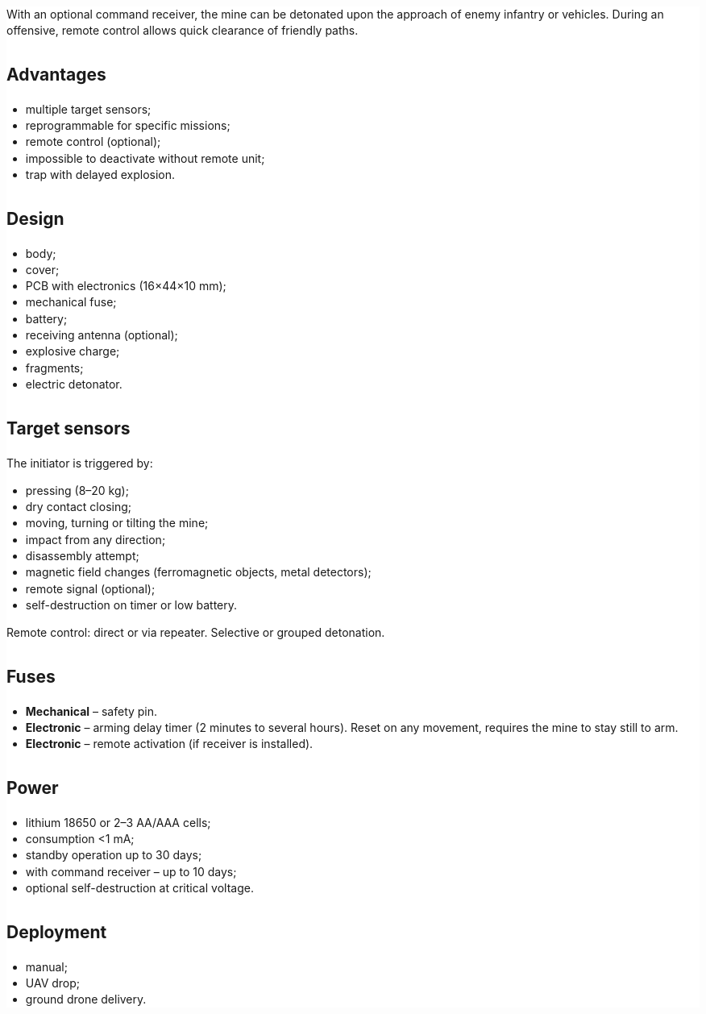 With an optional command receiver, the mine can be detonated upon the approach of enemy infantry or vehicles. During an offensive, remote control allows quick clearance of friendly paths.

## Advantages
- multiple target sensors;
- reprogrammable for specific missions;
- remote control (optional);
- impossible to deactivate without remote unit;
- trap with delayed explosion.

## Design
- body;
- cover;
- PCB with electronics (16×44×10 mm);
- mechanical fuse;
- battery;
- receiving antenna (optional);
- explosive charge;
- fragments;
- electric detonator.

## Target sensors
The initiator is triggered by:
- pressing (8–20 kg);
- dry contact closing;
- moving, turning or tilting the mine;
- impact from any direction;
- disassembly attempt;
- magnetic field changes (ferromagnetic objects, metal detectors);
- remote signal (optional);
- self-destruction on timer or low battery.

Remote control: direct or via repeater. Selective or grouped detonation.

## Fuses
- **Mechanical** – safety pin.
- **Electronic** – arming delay timer (2 minutes to several hours). Reset on any movement, requires the mine to stay still to arm.
- **Electronic** – remote activation (if receiver is installed).

## Power
- lithium 18650 or 2–3 AA/AAA cells;
- consumption <1 mA;
- standby operation up to 30 days;
- with command receiver – up to 10 days;
- optional self-destruction at critical voltage.

## Deployment
- manual;
- UAV drop;
- ground drone delivery.
